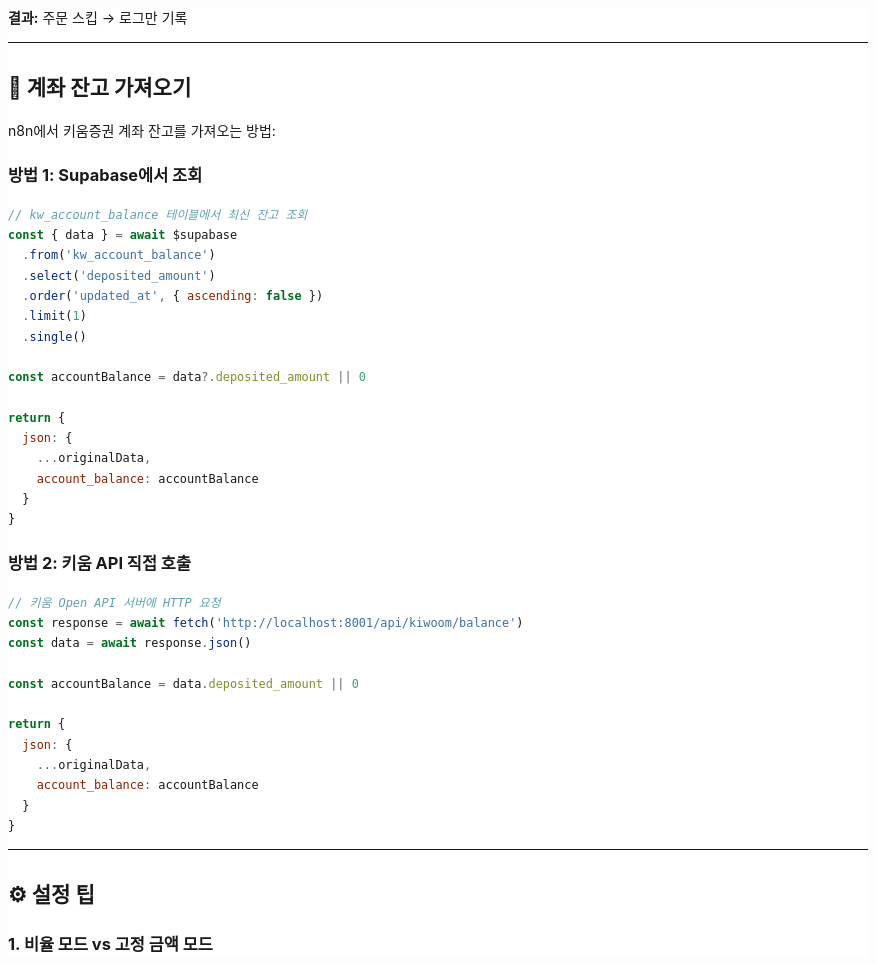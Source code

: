 **결과:** 주문 스킵 → 로그만 기록

---

## 🔧 계좌 잔고 가져오기

n8n에서 키움증권 계좌 잔고를 가져오는 방법:

### 방법 1: Supabase에서 조회

```javascript
// kw_account_balance 테이블에서 최신 잔고 조회
const { data } = await $supabase
  .from('kw_account_balance')
  .select('deposited_amount')
  .order('updated_at', { ascending: false })
  .limit(1)
  .single()

const accountBalance = data?.deposited_amount || 0

return {
  json: {
    ...originalData,
    account_balance: accountBalance
  }
}
```

### 방법 2: 키움 API 직접 호출

```javascript
// 키움 Open API 서버에 HTTP 요청
const response = await fetch('http://localhost:8001/api/kiwoom/balance')
const data = await response.json()

const accountBalance = data.deposited_amount || 0

return {
  json: {
    ...originalData,
    account_balance: accountBalance
  }
}
```

---

## ⚙️ 설정 팁

### 1. 비율 모드 vs 고정 금액 모드
